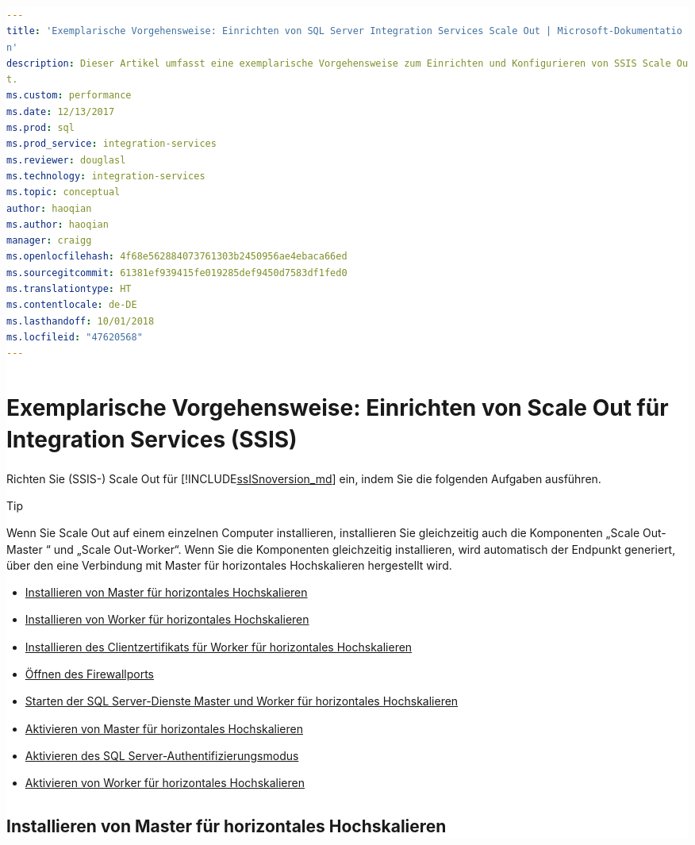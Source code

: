 ```yaml
---
title: 'Exemplarische Vorgehensweise: Einrichten von SQL Server Integration Services Scale Out | Microsoft-Dokumentation'
description: Dieser Artikel umfasst eine exemplarische Vorgehensweise zum Einrichten und Konfigurieren von SSIS Scale Out.
ms.custom: performance
ms.date: 12/13/2017
ms.prod: sql
ms.prod_service: integration-services
ms.reviewer: douglasl
ms.technology: integration-services
ms.topic: conceptual
author: haoqian
ms.author: haoqian
manager: craigg
ms.openlocfilehash: 4f68e562884073761303b2450956ae4ebaca66ed
ms.sourcegitcommit: 61381ef939415fe019285def9450d7583df1fed0
ms.translationtype: HT
ms.contentlocale: de-DE
ms.lasthandoff: 10/01/2018
ms.locfileid: "47620568"
---
```

# <a name="walkthrough-set-up-integration-services-ssis-scale-out"></a>Exemplarische Vorgehensweise: Einrichten von Scale Out für Integration Services (SSIS)
Richten Sie (SSIS-) Scale Out für [!INCLUDE[ssISnoversion_md](../../includes/ssisnoversion-md.md)] ein, indem Sie die folgenden Aufgaben ausführen. 

> [!TIP]
> Wenn Sie Scale Out auf einem einzelnen Computer installieren, installieren Sie gleichzeitig auch die Komponenten „Scale Out-Master “ und „Scale Out-Worker“. Wenn Sie die Komponenten gleichzeitig installieren, wird automatisch der Endpunkt generiert, über den eine Verbindung mit Master für horizontales Hochskalieren hergestellt wird. 

* [Installieren von Master für horizontales Hochskalieren](#InstallMaster)

* [Installieren von Worker für horizontales Hochskalieren](#InstallWorker)

* [Installieren des Clientzertifikats für Worker für horizontales Hochskalieren](#InstallCert)

* [Öffnen des Firewallports](#Firewall)

* [Starten der SQL Server-Dienste Master und Worker für horizontales Hochskalieren](#Start)

* [Aktivieren von Master für horizontales Hochskalieren](#EnableMaster)

* [Aktivieren des SQL Server-Authentifizierungsmodus](#EnableAuth)

* [Aktivieren von Worker für horizontales Hochskalieren](#EnableWorker)

## <a name="InstallMaster"></a> Installieren von Master für horizontales Hochskalieren
